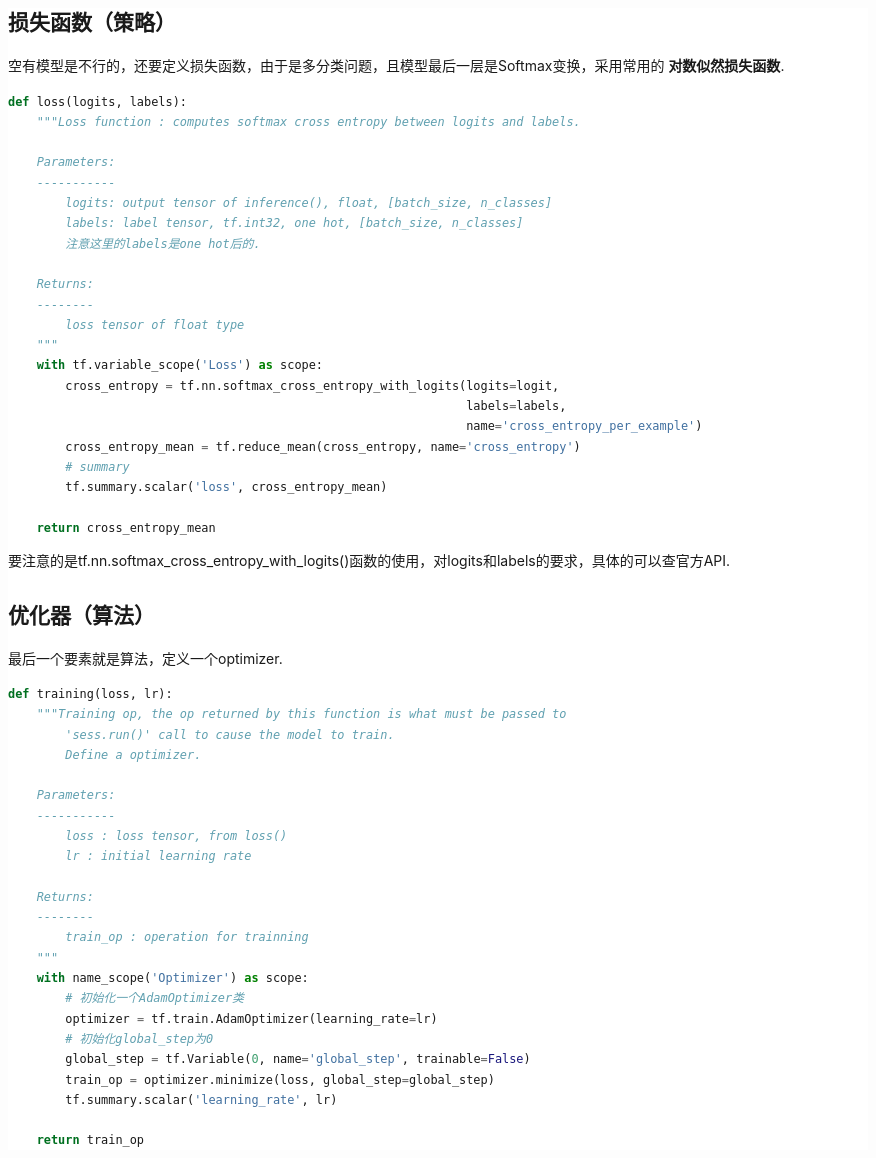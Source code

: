 ```python
```

## 损失函数（策略）

空有模型是不行的，还要定义损失函数，由于是多分类问题，且模型最后一层是Softmax变换，采用常用的 **对数似然损失函数**.

```python
def loss(logits, labels):
    """Loss function : computes softmax cross entropy between logits and labels.

    Parameters:
    -----------
        logits: output tensor of inference(), float, [batch_size, n_classes]
        labels: label tensor, tf.int32, one hot, [batch_size, n_classes]
        注意这里的labels是one hot后的.

    Returns:
    --------
        loss tensor of float type
    """
    with tf.variable_scope('Loss') as scope:
        cross_entropy = tf.nn.softmax_cross_entropy_with_logits(logits=logit,
                                                                labels=labels,
                                                                name='cross_entropy_per_example')
        cross_entropy_mean = tf.reduce_mean(cross_entropy, name='cross_entropy')
        # summary
        tf.summary.scalar('loss', cross_entropy_mean)

    return cross_entropy_mean
```

要注意的是tf.nn.softmax_cross_entropy_with_logits()函数的使用，对logits和labels的要求，具体的可以查官方API.

## 优化器（算法）

最后一个要素就是算法，定义一个optimizer.

```python
def training(loss, lr):
    """Training op, the op returned by this function is what must be passed to
        'sess.run()' call to cause the model to train.
        Define a optimizer.

    Parameters:
    -----------
        loss : loss tensor, from loss()
        lr : initial learning rate

    Returns:
    --------
        train_op : operation for trainning
    """
    with name_scope('Optimizer') as scope:
        # 初始化一个AdamOptimizer类
        optimizer = tf.train.AdamOptimizer(learning_rate=lr)
        # 初始化global_step为0
        global_step = tf.Variable(0, name='global_step', trainable=False)
        train_op = optimizer.minimize(loss, global_step=global_step)
        tf.summary.scalar('learning_rate', lr)

    return train_op
```
